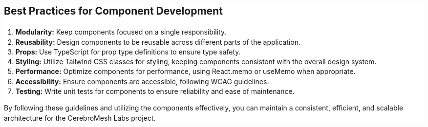 ## Best Practices for Component Development

1. **Modularity:** Keep components focused on a single responsibility.
2. **Reusability:** Design components to be reusable across different parts of the application.
3. **Props:** Use TypeScript for prop type definitions to ensure type safety.
4. **Styling:** Utilize Tailwind CSS classes for styling, keeping components consistent with the overall design system.
5. **Performance:** Optimize components for performance, using React.memo or useMemo when appropriate.
6. **Accessibility:** Ensure components are accessible, following WCAG guidelines.
7. **Testing:** Write unit tests for components to ensure reliability and ease of maintenance.

By following these guidelines and utilizing the components effectively, you can maintain a consistent, efficient, and scalable architecture for the CerebroMesh Labs project.